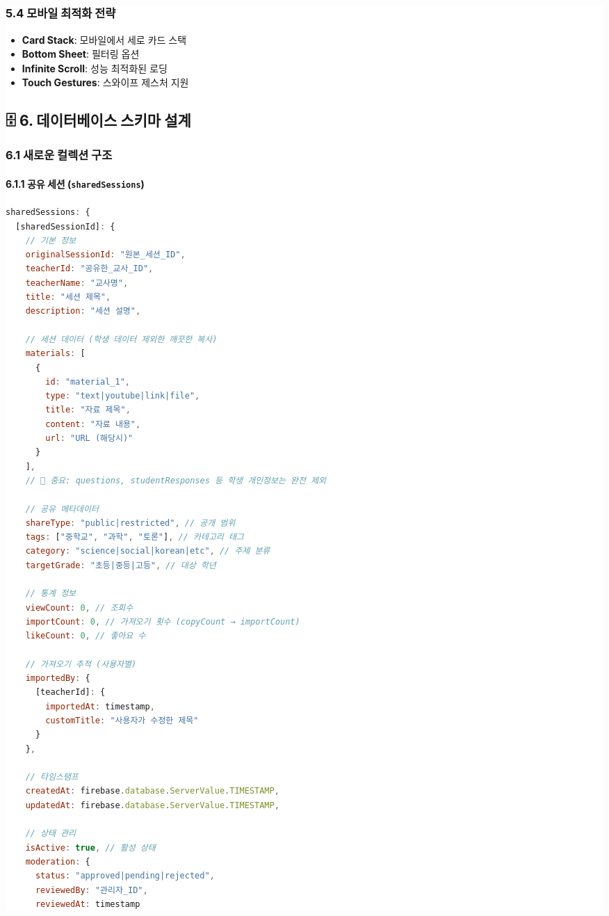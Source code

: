 ### 5.4 모바일 최적화 전략
- **Card Stack**: 모바일에서 세로 카드 스택
- **Bottom Sheet**: 필터링 옵션
- **Infinite Scroll**: 성능 최적화된 로딩
- **Touch Gestures**: 스와이프 제스처 지원

## 🗄️ 6. 데이터베이스 스키마 설계

### 6.1 새로운 컬렉션 구조

#### 6.1.1 공유 세션 (`sharedSessions`)
```javascript
sharedSessions: {
  [sharedSessionId]: {
    // 기본 정보
    originalSessionId: "원본_세션_ID",
    teacherId: "공유한_교사_ID",
    teacherName: "교사명",
    title: "세션 제목",
    description: "세션 설명",
    
    // 세션 데이터 (학생 데이터 제외한 깨끗한 복사)
    materials: [
      {
        id: "material_1",
        type: "text|youtube|link|file",
        title: "자료 제목",
        content: "자료 내용",
        url: "URL (해당시)"
      }
    ],
    // 🚨 중요: questions, studentResponses 등 학생 개인정보는 완전 제외
    
    // 공유 메타데이터
    shareType: "public|restricted", // 공개 범위
    tags: ["중학교", "과학", "토론"], // 카테고리 태그
    category: "science|social|korean|etc", // 주제 분류
    targetGrade: "초등|중등|고등", // 대상 학년
    
    // 통계 정보
    viewCount: 0, // 조회수
    importCount: 0, // 가져오기 횟수 (copyCount → importCount)
    likeCount: 0, // 좋아요 수
    
    // 가져오기 추적 (사용자별)
    importedBy: {
      [teacherId]: {
        importedAt: timestamp,
        customTitle: "사용자가 수정한 제목"
      }
    },
    
    // 타임스탬프
    createdAt: firebase.database.ServerValue.TIMESTAMP,
    updatedAt: firebase.database.ServerValue.TIMESTAMP,
    
    // 상태 관리
    isActive: true, // 활성 상태
    moderation: {
      status: "approved|pending|rejected",
      reviewedBy: "관리자_ID",
      reviewedAt: timestamp
```

  [sessionId]: {
  [topicId]: {
  [userId]: {